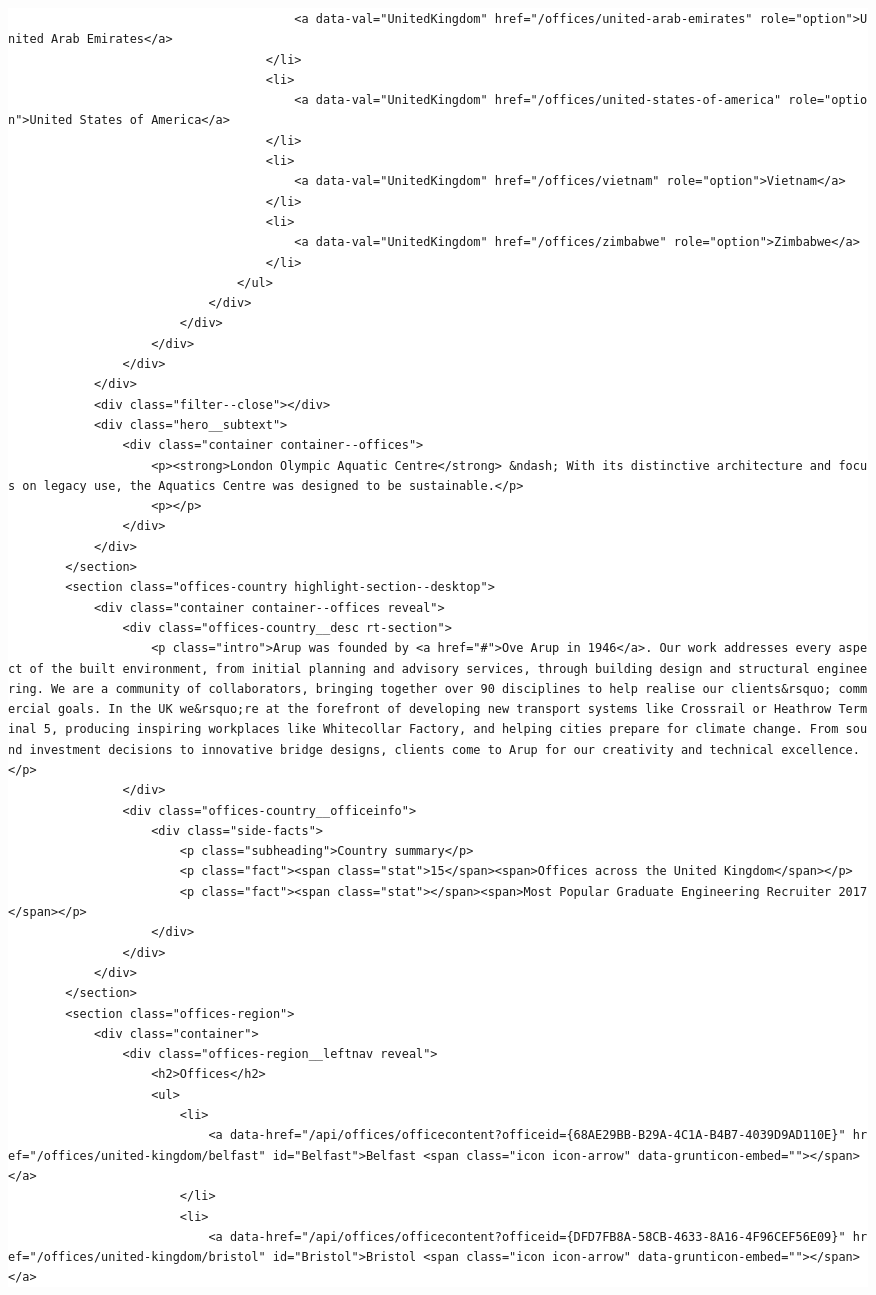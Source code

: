 											<a data-val="UnitedKingdom" href="/offices/united-arab-emirates" role="option">United Arab Emirates</a>
										</li>
										<li>
											<a data-val="UnitedKingdom" href="/offices/united-states-of-america" role="option">United States of America</a>
										</li>
										<li>
											<a data-val="UnitedKingdom" href="/offices/vietnam" role="option">Vietnam</a>
										</li>
										<li>
											<a data-val="UnitedKingdom" href="/offices/zimbabwe" role="option">Zimbabwe</a>
										</li>
									</ul>
								</div>
							</div>
						</div>
					</div>
				</div>
				<div class="filter--close"></div>
				<div class="hero__subtext">
					<div class="container container--offices">
						<p><strong>London Olympic Aquatic Centre</strong> &ndash; With its distinctive architecture and focus on legacy use, the Aquatics Centre was designed to be sustainable.</p>
						<p></p>
					</div>
				</div>
			</section>
			<section class="offices-country highlight-section--desktop">
				<div class="container container--offices reveal">
					<div class="offices-country__desc rt-section">
						<p class="intro">Arup was founded by <a href="#">Ove Arup in 1946</a>. Our work addresses every aspect of the built environment, from initial planning and advisory services, through building design and structural engineering. We are a community of collaborators, bringing together over 90 disciplines to help realise our clients&rsquo; commercial goals. In the UK we&rsquo;re at the forefront of developing new transport systems like Crossrail or Heathrow Terminal 5, producing inspiring workplaces like Whitecollar Factory, and helping cities prepare for climate change. From sound investment decisions to innovative bridge designs, clients come to Arup for our creativity and technical excellence.</p>
					</div>
					<div class="offices-country__officeinfo">
						<div class="side-facts">
							<p class="subheading">Country summary</p>
							<p class="fact"><span class="stat">15</span><span>Offices across the United Kingdom</span></p>
							<p class="fact"><span class="stat"></span><span>Most Popular Graduate Engineering Recruiter 2017</span></p>
						</div>
					</div>
				</div>
			</section>
			<section class="offices-region">
				<div class="container">
					<div class="offices-region__leftnav reveal">
						<h2>Offices</h2>
						<ul>
							<li>
								<a data-href="/api/offices/officecontent?officeid={68AE29BB-B29A-4C1A-B4B7-4039D9AD110E}" href="/offices/united-kingdom/belfast" id="Belfast">Belfast <span class="icon icon-arrow" data-grunticon-embed=""></span></a>
							</li>
							<li>
								<a data-href="/api/offices/officecontent?officeid={DFD7FB8A-58CB-4633-8A16-4F96CEF56E09}" href="/offices/united-kingdom/bristol" id="Bristol">Bristol <span class="icon icon-arrow" data-grunticon-embed=""></span></a>